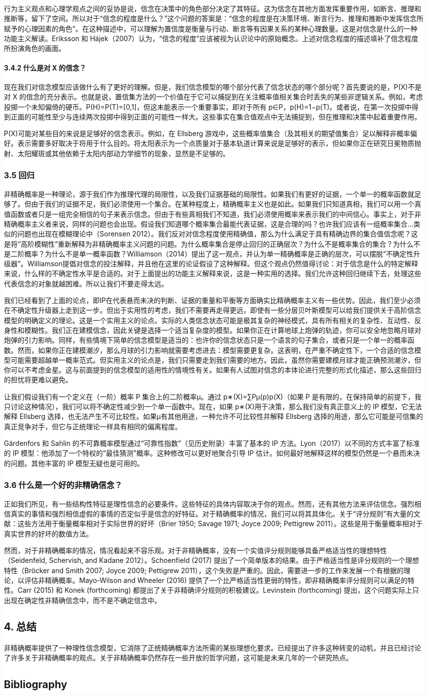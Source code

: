 行为主义观点和心理学观点之间的妥协是说，信念在决策中的角色部分决定了其特征。这为信念在其他方面发挥重要作用，如断言、推理和推断等，留下了空间。所以对于“信念的程度是什么？”这个问题的答案是：“信念的程度是在决策环境、断言行为、推理和推断中发挥信念所赋予的心理因素的角色”。在这种描述中，可以理解为置信度是衡量与行动、断言等有因果关系的某种心理数量。这是对信念是什么的一种功能主义解读。Eriksson 和 Hájek（2007）认为，“信念的程度”应该被视为认识论中的原始概念。上述对信念程度的描述填补了信念程度所扮演角色的画面。

#### 3.4.2 什么是对 X 的信念？

现在我们对信念模型应该做什么有了更好的理解。但是，我们信念模型的哪个部分代表了信念状态的哪个部分呢？首先要说的是，P(X)不是对 X 的信念的充分表示。也就是说，置信集方法的一个价值在于它可以捕捉到在关注概率值相关集合时丢失的某些非逻辑关系。例如，考虑投掷一个未知偏倚的硬币。P(H)=P(T)=[0,1]，但这未能表示一个重要事实，即对于所有 p∈P，p(H)=1−p(T)。或者说，在第一次投掷中得到正面的可能性至少与连续两次投掷中得到正面的可能性一样大。这些事实在集合值观点中无法捕捉到，但在推理和决策中起着重要作用。

P(X)可能对某些目的来说是足够好的信念表示。例如，在 Ellsberg 游戏中，这些概率值集合（及其相关的期望值集合）足以解释非概率偏好。表示需要多好取决于将用于什么目的。将太阳表示为一个点质量对于基本轨道计算来说是足够好的表示，但如果你正在研究日冕物质抛射、太阳耀斑或其他依赖于太阳内部动力学细节的现象，显然是不足够的。

### 3.5 回归

非精确概率是一种理论，源于我们作为推理代理的局限性，以及我们证据基础的局限性。如果我们有更好的证据，一个单一的概率函数就足够了。但由于我们的证据不足，我们必须使用一个集合。在某种程度上，精确概率主义也是如此。如果我们只知道真相，我们可以用一个真值函数或者只是一组完全相信的句子来表示信念。但由于有些真相我们不知道，我们必须使用概率来表示我们的中间信心。事实上，对于非精确概率主义者来说，同样的问题也会出现。假设我们知道哪个概率集合最能代表证据，这是合理的吗？也许我们应该有一组概率集合...类似的问题也出现在模糊理论中（Sorensen 2012）。我们反对对信念程度使用精确值，那么为什么满足于具有精确边界的集合值信念呢？这是将“高阶模糊性”重新解释为非精确概率主义问题的问题。为什么概率集合是停止回归的正确层次？为什么不是概率集合的集合？为什么不是二阶概率？为什么不是单一概率函数？Williamson（2014）提出了这一观点，并认为单一精确概率是正确的层次，可以摆脱“不确定性升级器”。Williamson提倡对信念的投注解释，并且他在这里的论证假设了这种解释。但这个观点仍然值得讨论：对于信念是什么的特定解释来说，什么样的不确定性水平是合适的。对于上面提出的功能主义解释来说，这是一种实用的选择。我们允许这种回归继续下去，处理这些代表信念的对象就越困难。所以让我们不要走得太远。

我们已经看到了上面的论点，即IP在代表悬而未决的判断、证据的重量和平衡等方面确实比精确概率主义有一些优势。因此，我们至少必须在不确定性升级器上走到这一步。但出于实用性的考虑，我们不需要再走得更远，即使有一些分层贝叶斯模型可以给我们提供关于高阶信念模型的明确定义的理论。这是一个实用主义的论点。实际的人类信念状态可能是极其复杂的神经模式，具有所有相关的复杂性、互动性、反身性和模糊性。我们正在建模信念，因此关键是选择一个适当复杂度的模型。如果你正在计算地球上炮弹的轨迹，你可以安全地忽略月球对炮弹的引力影响。同样，有些情境下简单的信念模型是适当的：也许你的信念状态只是一个语言的句子集合，或者只是一个单一的概率函数。然而，如果你正在建模潮汐，那么月球的引力影响就需要考虑进去：模型需要更复杂。这表明，在严重不确定性下，一个合适的信念模型可能需要超越单一概率范式。但实用主义的论点是，我们只需要走到我们需要的地方。因此，虽然你需要建模月球才能正确预测潮汐，但你可以不考虑金星。这与前面提到的信念模型的适用性的情境性有关。如果有人试图对信念的本体论进行完整的形式化描述，那么这些回归的担忧将更难以避免。

让我们假设我们有一个定义在（一阶）概率 P 集合上的二阶概率μ。通过 p∗(X)=∑Pμ(p)p(X)（如果 P 是有限的，在保持简单的前提下，我只讨论这种情况），我们可以将不确定性减少到一个单一函数中。现在，如果 p∗(X)用于决策，那么我们没有真正意义上的 IP 模型，它无法解释 Ellsberg 选择，也无法产生不可比较性。如果μ有其他用途，一种允许不可比较性并解释 Ellsberg 选择的用途，那么它可能是可信集的真正竞争对手，但它与正统理论一样具有相同的偏离程度。

Gärdenfors 和 Sahlin 的不可靠概率模型通过“可靠性指数”（见历史附录）丰富了基本的 IP 方法。Lyon（2017）以不同的方式丰富了标准的 IP 模型：他添加了一个特权的“最佳猜测”概率。这种修改可以更好地聚合引导 IP 估计。如何最好地解释这样的模型仍然是一个悬而未决的问题。其他丰富的 IP 模型无疑也是可用的。

### 3.6 什么是一个好的非精确信念？

正如我们所见，有一些结构性特征是理性信念的必要条件。这些特征的具体内容取决于你的观点。然而，还有其他方法来评估信念。强烈相信真实的事情和强烈相信虚假的事情的否定似乎是信念的好特征。对于精确概率的情况，我们可以将其具体化。关于“评分规则”有大量的文献：这些方法用于衡量概率相对于实际世界的好坏（Brier 1950; Savage 1971; Joyce 2009; Pettigrew 2011）。这些是用于衡量概率相对于真实世界的好坏的数值方法。

然而，对于非精确概率的情况，情况看起来不容乐观。对于非精确概率，没有一个实值评分规则能够具备严格适当性的理想特性（Seidenfeld, Schervish, and Kadane 2012）。Schoenfield (2017) 提出了一个简单版本的结果。由于严格适当性是评分规则的一个理想特性（Bröcker and Smith 2007; Joyce 2009; Pettigrew 2011），这个失败是严重的。因此，需要进一步的工作来发展一个有根据的理论，以评估非精确概率。Mayo-Wilson and Wheeler (2016) 提供了一个比严格适当性更弱的特性，即非精确概率评分规则可以满足的特性。Carr (2015) 和 Konek (forthcoming) 都提出了关于非精确评分规则的积极建议。Levinstein (forthcoming) 提出，这个问题实际上只出现在确定性非精确信念中，而不是不确定信念中。

## 4. 总结

非精确概率提供了一种理性信念模型，它消除了正统精确概率方法所需的某些理想化要求。已经提出了许多这种转变的动机，并且已经讨论了许多关于非精确概率的观点。关于非精确概率仍然存在一些开放的哲学问题，这可能是未来几年的一个研究热点。

## Bibliography
